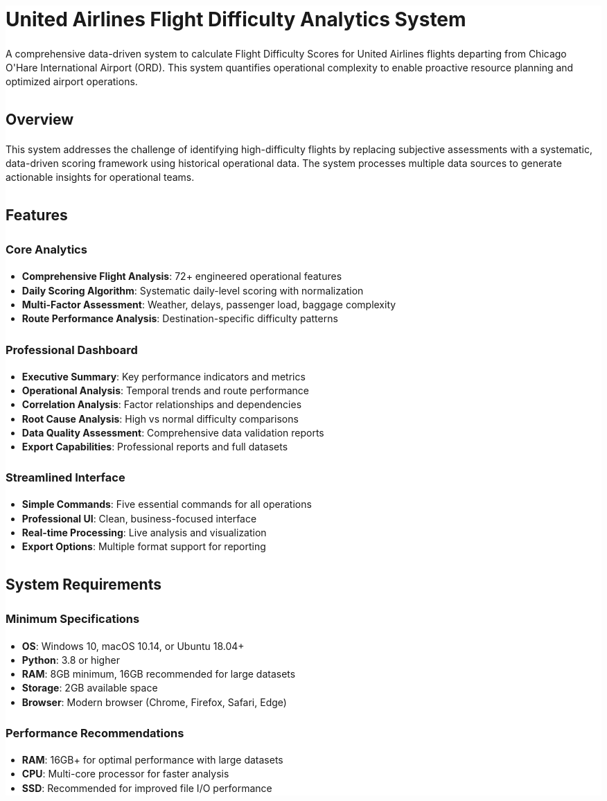 # United Airlines Flight Difficulty Analytics System

A comprehensive data-driven system to calculate Flight Difficulty Scores for United Airlines flights departing from Chicago O'Hare International Airport (ORD). This system quantifies operational complexity to enable proactive resource planning and optimized airport operations.

## Overview

This system addresses the challenge of identifying high-difficulty flights by replacing subjective assessments with a systematic, data-driven scoring framework using historical operational data. The system processes multiple data sources to generate actionable insights for operational teams.

## Features

### Core Analytics
- **Comprehensive Flight Analysis**: 72+ engineered operational features
- **Daily Scoring Algorithm**: Systematic daily-level scoring with normalization
- **Multi-Factor Assessment**: Weather, delays, passenger load, baggage complexity
- **Route Performance Analysis**: Destination-specific difficulty patterns

### Professional Dashboard
- **Executive Summary**: Key performance indicators and metrics
- **Operational Analysis**: Temporal trends and route performance
- **Correlation Analysis**: Factor relationships and dependencies
- **Root Cause Analysis**: High vs normal difficulty comparisons
- **Data Quality Assessment**: Comprehensive data validation reports
- **Export Capabilities**: Professional reports and full datasets

### Streamlined Interface
- **Simple Commands**: Five essential commands for all operations
- **Professional UI**: Clean, business-focused interface
- **Real-time Processing**: Live analysis and visualization
- **Export Options**: Multiple format support for reporting

## System Requirements

### Minimum Specifications
- **OS**: Windows 10, macOS 10.14, or Ubuntu 18.04+
- **Python**: 3.8 or higher
- **RAM**: 8GB minimum, 16GB recommended for large datasets
- **Storage**: 2GB available space
- **Browser**: Modern browser (Chrome, Firefox, Safari, Edge)

### Performance Recommendations
- **RAM**: 16GB+ for optimal performance with large datasets
- **CPU**: Multi-core processor for faster analysis
- **SSD**: Recommended for improved file I/O performance
